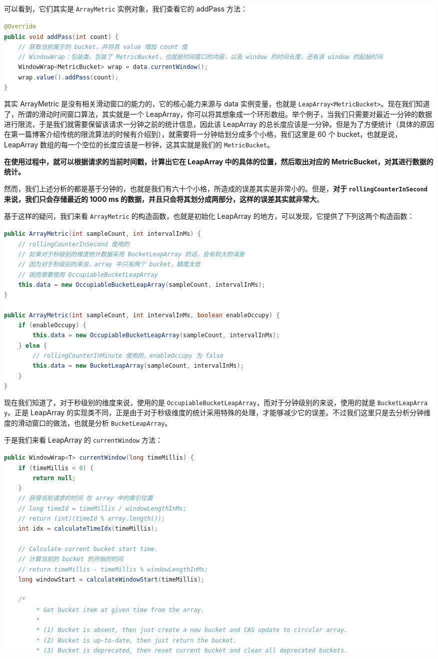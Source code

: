 可以看到，它们其实是 `ArrayMetric` 实例对象，我们查看它的 addPass 方法：

```java
@Override
public void addPass(int count) {
    // 获取当前属于的 bucket，并将其 value 增加 count 值
    // WindowWrap：包装类，包装了 MetricBucket，也就是时间窗口的内容，以及 window 的时间长度，还有该 window 的起始时间
    WindowWrap<MetricBucket> wrap = data.currentWindow();
    wrap.value().addPass(count);
}
```

其实 ArrayMetric 是没有相关滑动窗口的能力的，它的核心能力来源与 data 实例变量，也就是 `LeapArray<MetricBucket>`。现在我们知道了，所谓的滑动时间窗口算法，其实就是一个 LeapArray，你可以将其想象成一个环形数组。举个例子，当我们只需要对最近一分钟的数据进行限流，于是我们就需要保留该请求一分钟之前的统计信息，因此该 LeapArray 的总长度应该是一分钟。但是为了方便统计（具体的原因在第一篇博客介绍传统的限流算法的时候有介绍到），就需要将一分钟给划分成多个小格，我们这里是 60 个 bucket，也就是说，LeapArray 数组的每一个空位的长度应该是一秒钟，这其实就是我们的 `MetricBucket`。

**在使用过程中，就可以根据请求的当前时间戳，计算出它在 LeapArray 中的具体的位置，然后取出对应的 MetricBucket，对其进行数据的统计。**

然而，我们上述分析的都是基于分钟的，也就是我们有六十个小格，所造成的误差其实是非常小的。但是，**对于 `rollingCounterInSecond` 来说，我们只会存储最近的 1000 ms 的数据，并且只会将其划分成两部分，这样的误差其实就非常大**。 

基于这样的疑问，我们来看 `ArrayMetric` 的构造函数，也就是初始化 LeapArray 的地方，可以发现，它提供了下列这两个构造函数：

```java
public ArrayMetric(int sampleCount, int intervalInMs) {
    // rollingCounterInSecond 使用的
    // 如果对于秒级别的维度统计数据采用 BucketLeapArray 的话，会有较大的误差
    // 因为对于秒级别的来说，array 中只有两个 bucket，精度太低
    // 因而需要使用 OccupiableBucketLeapArray
    this.data = new OccupiableBucketLeapArray(sampleCount, intervalInMs);
}

public ArrayMetric(int sampleCount, int intervalInMs, boolean enableOccupy) {
    if (enableOccupy) {
        this.data = new OccupiableBucketLeapArray(sampleCount, intervalInMs);
    } else {
        // rollingCounterInMinute 使用的，enableOccupy 为 false
        this.data = new BucketLeapArray(sampleCount, intervalInMs);
    }
}
```

现在我们知道了，对于秒级别的维度来说，使用的是 `OccupiableBucketLeapArray`，而对于分钟级别的来说，使用的就是 `BucketLeapArray`。正是 LeapArray 的实现类不同，正是由于对于秒级维度的统计采用特殊的处理，才能够减少它的误差。不过我们这里只是去分析分钟维度的滑动窗口的做法，也就是分析 `BucketLeapArray`。

于是我们来看 LeapArray 的 `currentWindow` 方法：

```java
public WindowWrap<T> currentWindow(long timeMillis) {
    if (timeMillis < 0) {
        return null;
    }
    // 获得当前请求的时间 在 array 中的索引位置
    // long timeId = timeMillis / windowLengthInMs; 
    // return (int)(timeId % array.length());
    int idx = calculateTimeIdx(timeMillis);
    
    // Calculate current bucket start time.
    // 计算当前的 bucket 的开始的时间
    // return timeMillis - timeMillis % windowLengthInMs;
    long windowStart = calculateWindowStart(timeMillis); 

    /*
         * Get bucket item at given time from the array.
         *
         * (1) Bucket is absent, then just create a new bucket and CAS update to circular array.
         * (2) Bucket is up-to-date, then just return the bucket.
         * (3) Bucket is deprecated, then reset current bucket and clean all deprecated buckets.
```
